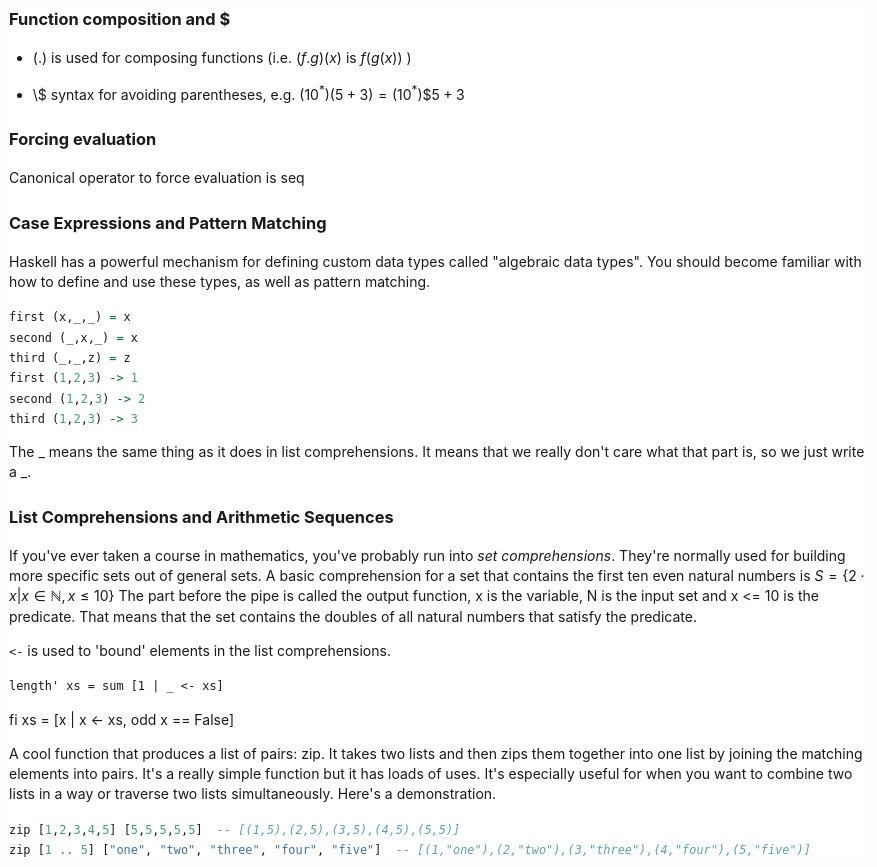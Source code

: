 
### Function composition and $\$$

  

- (.) is used for composing functions (i.e. $(f . g)(x)$ is $f(g(x))$ )

- \\$ syntax for avoiding parentheses, e.g. $\left(10^{*}\right)(5+3)=\left(10^{*}\right) \$ 5+3$

  
  

### Forcing evaluation

Canonical operator to force evaluation is seq



### Case Expressions and Pattern Matching

Haskell has a powerful mechanism for defining custom data types called "algebraic data types". You should become familiar with how to define and use these types, as well as pattern matching.

````haskell 
first (x,_,_) = x
second (_,x,_) = x
third (_,_,z) = z
first (1,2,3) -> 1
second (1,2,3) -> 2
third (1,2,3) -> 3
````

The _ means the same thing as it does in list comprehensions. It means that we really don't care what that part is, so we just write a _.


### List Comprehensions and Arithmetic Sequences

If you've ever taken a course in mathematics, you've probably run into _set comprehensions_. They're normally used for building more specific sets out of general sets. A basic comprehension for a set that contains the first ten even natural numbers is $S = \{ 2 \cdot x | x \in \mathbb{N} , x \le 10 \}$ The part before the pipe is called the output function, x is the variable, N is the input set and x <= 10 is the predicate. That means that the set contains the doubles of all natural numbers that satisfy the predicate.   

```<-``` is used to 'bound' elements in the list comprehensions. 

```length' xs = sum [1 | _ <- xs]``` 

fi xs = [x | x <- xs, odd x == False]


A cool function that produces a list of pairs: zip. It takes two lists and then zips them together into one list by joining the matching elements into pairs. It's a really simple function but it has loads of uses. It's especially useful for when you want to combine two lists in a way or traverse two lists simultaneously. Here's a demonstration.

````Haskell
zip [1,2,3,4,5] [5,5,5,5,5]  -- [(1,5),(2,5),(3,5),(4,5),(5,5)]  
zip [1 .. 5] ["one", "two", "three", "four", "five"]  -- [(1,"one"),(2,"two"),(3,"three"),(4,"four"),(5,"five")]
````
